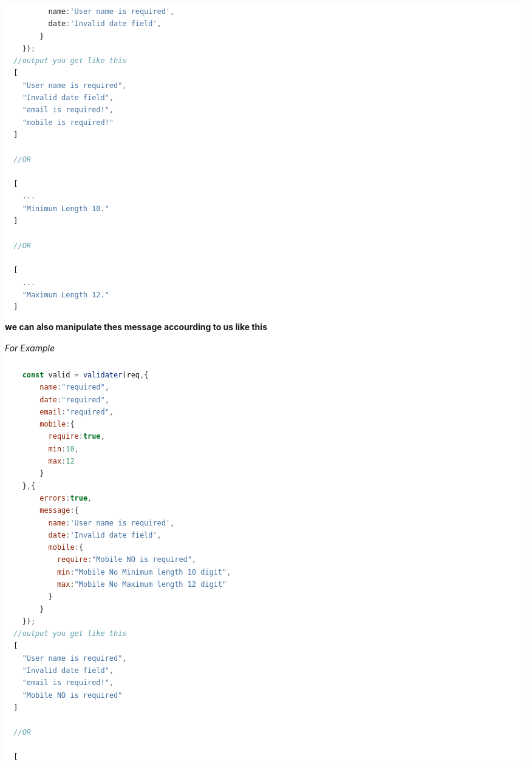 ```JavaScript
          name:'User name is required',
          date:'Invalid date field',
        }
    });
  //output you get like this
  [
    "User name is required",
    "Invalid date field",
    "email is required!",
    "mobile is required!"
  ]

  //OR
 
  [
    ...
    "Minimum Length 10."
  ]

  //OR

  [
    ...
    "Maximum Length 12."
  ]
```

**we can also manipulate thes message accourding to us like this**

*For Example*
###
```JavaScript
    const valid = validater(req,{
        name:"required",
        date:"required",
        email:"required",
        mobile:{
          require:true,
          min:10,
          max:12
        }
    },{
        errors:true,
        message:{
          name:'User name is required',
          date:'Invalid date field',
          mobile:{
            require:"Mobile NO is required",
            min:"Mobile No Minimum length 10 digit",
            max:"Mobile No Maximum length 12 digit"
          }
        }
    });
  //output you get like this
  [
    "User name is required",
    "Invalid date field",
    "email is required!",
    "Mobile NO is required"
  ]

  //OR
 
  [
```